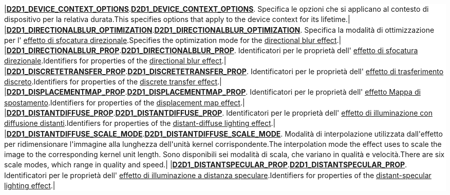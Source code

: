 |<span data-ttu-id="f9aff-218">[**D2D1_DEVICE_CONTEXT_OPTIONS**](/windows/desktop/api/D2d1_1/ne-d2d1_1-d2d1_device_context_options).</span><span class="sxs-lookup"><span data-stu-id="f9aff-218">[**D2D1_DEVICE_CONTEXT_OPTIONS**](/windows/desktop/api/D2d1_1/ne-d2d1_1-d2d1_device_context_options).</span></span> <span data-ttu-id="f9aff-219">Specifica le opzioni che si applicano al contesto di dispositivo per la relativa durata.</span><span class="sxs-lookup"><span data-stu-id="f9aff-219">This specifies options that apply to the device context for its lifetime.</span></span>|
|<span data-ttu-id="f9aff-220">[**D2D1_DIRECTIONALBLUR_OPTIMIZATION**](/windows/desktop/api/d2d1effects/ne-d2d1effects-d2d1_directionalblur_optimization).</span><span class="sxs-lookup"><span data-stu-id="f9aff-220">[**D2D1_DIRECTIONALBLUR_OPTIMIZATION**](/windows/desktop/api/d2d1effects/ne-d2d1effects-d2d1_directionalblur_optimization).</span></span> <span data-ttu-id="f9aff-221">Specifica la modalità di ottimizzazione per l' [effetto di sfocatura direzionale](directional-blur.md).</span><span class="sxs-lookup"><span data-stu-id="f9aff-221">Specifies the optimization mode for the [directional blur effect](directional-blur.md).</span></span>|
|<span data-ttu-id="f9aff-222">[**D2D1_DIRECTIONALBLUR_PROP**](/windows/desktop/api/d2d1effects/ne-d2d1effects-d2d1_directionalblur_prop).</span><span class="sxs-lookup"><span data-stu-id="f9aff-222">[**D2D1_DIRECTIONALBLUR_PROP**](/windows/desktop/api/d2d1effects/ne-d2d1effects-d2d1_directionalblur_prop).</span></span> <span data-ttu-id="f9aff-223">Identificatori per le proprietà dell' [effetto di sfocatura direzionale](directional-blur.md).</span><span class="sxs-lookup"><span data-stu-id="f9aff-223">Identifiers for properties of the [directional blur effect](directional-blur.md).</span></span>|
|<span data-ttu-id="f9aff-224">[**D2D1_DISCRETETRANSFER_PROP**](/windows/desktop/api/d2d1effects/ne-d2d1effects-d2d1_discretetransfer_prop).</span><span class="sxs-lookup"><span data-stu-id="f9aff-224">[**D2D1_DISCRETETRANSFER_PROP**](/windows/desktop/api/d2d1effects/ne-d2d1effects-d2d1_discretetransfer_prop).</span></span> <span data-ttu-id="f9aff-225">Identificatori per le proprietà dell' [effetto di trasferimento discreto](discrete-transfer.md).</span><span class="sxs-lookup"><span data-stu-id="f9aff-225">Identifiers for properties of the [discrete transfer effect](discrete-transfer.md).</span></span>|
|<span data-ttu-id="f9aff-226">[**D2D1_DISPLACEMENTMAP_PROP**](/windows/desktop/api/d2d1effects/ne-d2d1effects-d2d1_displacementmap_prop).</span><span class="sxs-lookup"><span data-stu-id="f9aff-226">[**D2D1_DISPLACEMENTMAP_PROP**](/windows/desktop/api/d2d1effects/ne-d2d1effects-d2d1_displacementmap_prop).</span></span> <span data-ttu-id="f9aff-227">Identificatori per le proprietà dell' [effetto Mappa di spostamento](displacement-map.md).</span><span class="sxs-lookup"><span data-stu-id="f9aff-227">Identifiers for properties of the [displacement map effect](displacement-map.md).</span></span>|
|<span data-ttu-id="f9aff-228">[**D2D1_DISTANTDIFFUSE_PROP**](/windows/desktop/api/d2d1effects/ne-d2d1effects-d2d1_distantdiffuse_prop).</span><span class="sxs-lookup"><span data-stu-id="f9aff-228">[**D2D1_DISTANTDIFFUSE_PROP**](/windows/desktop/api/d2d1effects/ne-d2d1effects-d2d1_distantdiffuse_prop).</span></span> <span data-ttu-id="f9aff-229">Identificatori per le proprietà dell' [effetto di illuminazione con diffusione distanti](distant-diffuse.md).</span><span class="sxs-lookup"><span data-stu-id="f9aff-229">Identifiers for properties of the [distant-diffuse lighting effect](distant-diffuse.md).</span></span>|
|<span data-ttu-id="f9aff-230">[**D2D1_DISTANTDIFFUSE_SCALE_MODE**](/windows/desktop/api/d2d1effects/ne-d2d1effects-d2d1_distantdiffuse_scale_mode).</span><span class="sxs-lookup"><span data-stu-id="f9aff-230">[**D2D1_DISTANTDIFFUSE_SCALE_MODE**](/windows/desktop/api/d2d1effects/ne-d2d1effects-d2d1_distantdiffuse_scale_mode).</span></span> <span data-ttu-id="f9aff-231">Modalità di interpolazione utilizzata dall'effetto per ridimensionare l'immagine alla lunghezza dell'unità kernel corrispondente.</span><span class="sxs-lookup"><span data-stu-id="f9aff-231">The interpolation mode the effect uses to scale the image to the corresponding kernel unit length.</span></span> <span data-ttu-id="f9aff-232">Sono disponibili sei modalità di scala, che variano in qualità e velocità.</span><span class="sxs-lookup"><span data-stu-id="f9aff-232">There are six scale modes, which range in quality and speed.</span></span>|
|<span data-ttu-id="f9aff-233">[**D2D1_DISTANTSPECULAR_PROP**](/windows/desktop/api/d2d1effects/ne-d2d1effects-d2d1_distantspecular_prop).</span><span class="sxs-lookup"><span data-stu-id="f9aff-233">[**D2D1_DISTANTSPECULAR_PROP**](/windows/desktop/api/d2d1effects/ne-d2d1effects-d2d1_distantspecular_prop).</span></span> <span data-ttu-id="f9aff-234">Identificatori per le proprietà dell' [effetto di illuminazione a distanza speculare](distant-specular.md).</span><span class="sxs-lookup"><span data-stu-id="f9aff-234">Identifiers for properties of the [distant-specular lighting effect](distant-specular.md).</span></span>|